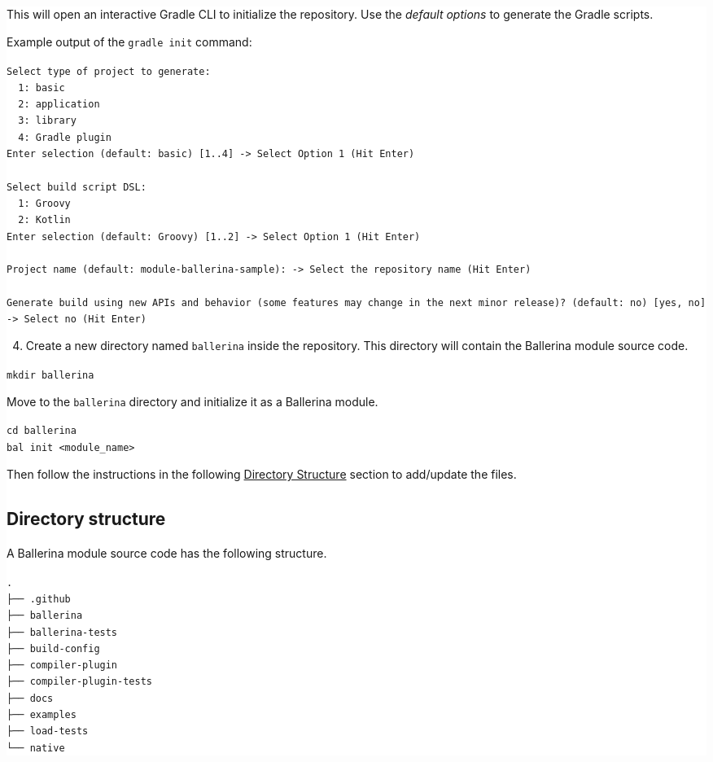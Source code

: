    This will open an interactive Gradle CLI to initialize the repository. Use the *default options* to generate the Gradle scripts.
   
   Example output of the `gradle init` command:
   
   ```
   Select type of project to generate:
     1: basic
     2: application
     3: library
     4: Gradle plugin
   Enter selection (default: basic) [1..4] -> Select Option 1 (Hit Enter)
   
   Select build script DSL:
     1: Groovy
     2: Kotlin
   Enter selection (default: Groovy) [1..2] -> Select Option 1 (Hit Enter)
   
   Project name (default: module-ballerina-sample): -> Select the repository name (Hit Enter)
   
   Generate build using new APIs and behavior (some features may change in the next minor release)? (default: no) [yes, no] -> Select no (Hit Enter)
   ```

4. Create a new directory named `ballerina` inside the repository. This directory will contain the Ballerina module source code.

```shell
mkdir ballerina
```

Move to the `ballerina` directory and initialize it as a Ballerina module.

```shell
cd ballerina
bal init <module_name>
```

Then follow the instructions in the following [Directory Structure](#directory-structure) section to add/update the files.

## Directory structure

A Ballerina module source code has the following structure.

```shell
.
├── .github
├── ballerina
├── ballerina-tests
├── build-config
├── compiler-plugin
├── compiler-plugin-tests
├── docs
├── examples
├── load-tests
└── native
```
